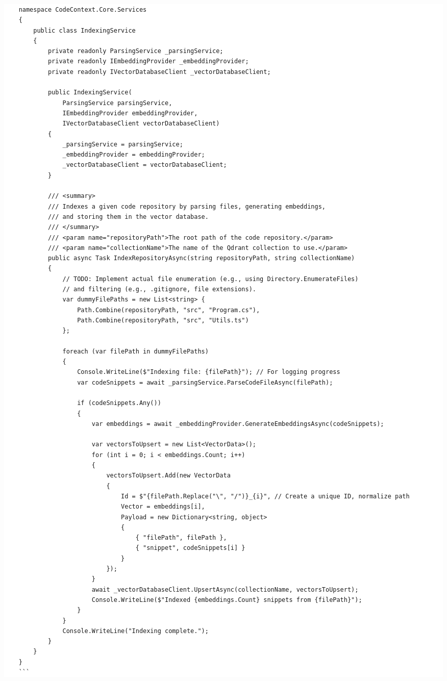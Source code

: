         namespace CodeContext.Core.Services
        {
            public class IndexingService
            {
                private readonly ParsingService _parsingService;
                private readonly IEmbeddingProvider _embeddingProvider;
                private readonly IVectorDatabaseClient _vectorDatabaseClient;

                public IndexingService(
                    ParsingService parsingService,
                    IEmbeddingProvider embeddingProvider,
                    IVectorDatabaseClient vectorDatabaseClient)
                {
                    _parsingService = parsingService;
                    _embeddingProvider = embeddingProvider;
                    _vectorDatabaseClient = vectorDatabaseClient;
                }

                /// <summary>
                /// Indexes a given code repository by parsing files, generating embeddings,
                /// and storing them in the vector database.
                /// </summary>
                /// <param name="repositoryPath">The root path of the code repository.</param>
                /// <param name="collectionName">The name of the Qdrant collection to use.</param>
                public async Task IndexRepositoryAsync(string repositoryPath, string collectionName)
                {
                    // TODO: Implement actual file enumeration (e.g., using Directory.EnumerateFiles)
                    // and filtering (e.g., .gitignore, file extensions).
                    var dummyFilePaths = new List<string> { 
                        Path.Combine(repositoryPath, "src", "Program.cs"), 
                        Path.Combine(repositoryPath, "src", "Utils.ts") 
                    };

                    foreach (var filePath in dummyFilePaths)
                    {
                        Console.WriteLine($"Indexing file: {filePath}"); // For logging progress
                        var codeSnippets = await _parsingService.ParseCodeFileAsync(filePath);

                        if (codeSnippets.Any())
                        {
                            var embeddings = await _embeddingProvider.GenerateEmbeddingsAsync(codeSnippets);

                            var vectorsToUpsert = new List<VectorData>();
                            for (int i = 0; i < embeddings.Count; i++)
                            {
                                vectorsToUpsert.Add(new VectorData
                                {
                                    Id = $"{filePath.Replace("\", "/")}_{i}", // Create a unique ID, normalize path
                                    Vector = embeddings[i],
                                    Payload = new Dictionary<string, object>
                                    {
                                        { "filePath", filePath },
                                        { "snippet", codeSnippets[i] }
                                    }
                                });
                            }
                            await _vectorDatabaseClient.UpsertAsync(collectionName, vectorsToUpsert);
                            Console.WriteLine($"Indexed {embeddings.Count} snippets from {filePath}");
                        }
                    }
                    Console.WriteLine("Indexing complete.");
                }
            }
        }
        ```